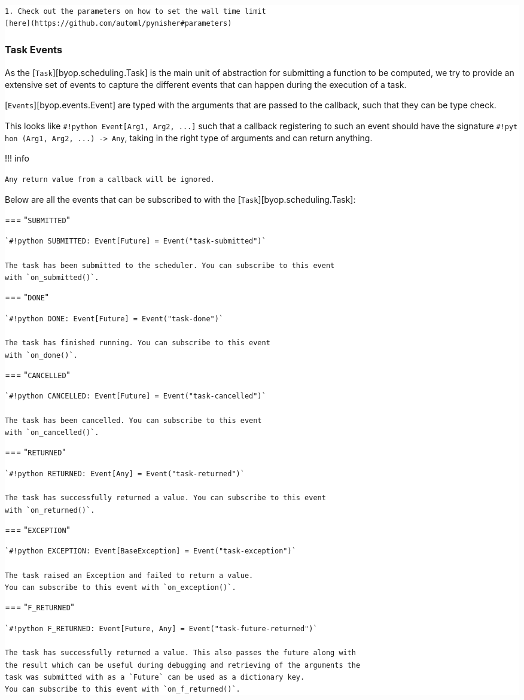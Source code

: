     1. Check out the parameters on how to set the wall time limit
    [here](https://github.com/automl/pynisher#parameters)

### Task Events
As the [`Task`][byop.scheduling.Task] is the main unit of abstraction for submitting
a function to be computed, we try to provide an extensive set of events to capture
the different events that can happen during the execution of a task.

[`Events`][byop.events.Event] are typed with the arguments that are passed to the
callback, such that they can be type check.

This looks like `#!python Event[Arg1, Arg2, ...]` such that a callback registering to such an
event should have the signature `#!python (Arg1, Arg2, ...) -> Any`, taking in the right type
of arguments and can return anything.

!!! info

    Any return value from a callback will be ignored.

Below are all the events that can be subscribed to with the [`Task`][byop.scheduling.Task]:

=== "`SUBMITTED`"

    `#!python SUBMITTED: Event[Future] = Event("task-submitted")`

    The task has been submitted to the scheduler. You can subscribe to this event
    with `on_submitted()`.

=== "`DONE`"

    `#!python DONE: Event[Future] = Event("task-done")`

    The task has finished running. You can subscribe to this event
    with `on_done()`.

=== "`CANCELLED`"

    `#!python CANCELLED: Event[Future] = Event("task-cancelled")`

    The task has been cancelled. You can subscribe to this event
    with `on_cancelled()`.

=== "`RETURNED`"

    `#!python RETURNED: Event[Any] = Event("task-returned")`

    The task has successfully returned a value. You can subscribe to this event
    with `on_returned()`.

=== "`EXCEPTION`"

    `#!python EXCEPTION: Event[BaseException] = Event("task-exception")`

    The task raised an Exception and failed to return a value.
    You can subscribe to this event with `on_exception()`.

=== "`F_RETURNED`"

    `#!python F_RETURNED: Event[Future, Any] = Event("task-future-returned")`

    The task has successfully returned a value. This also passes the future along with
    the result which can be useful during debugging and retrieving of the arguments the
    task was submitted with as a `Future` can be used as a dictionary key.
    You can subscribe to this event with `on_f_returned()`.
